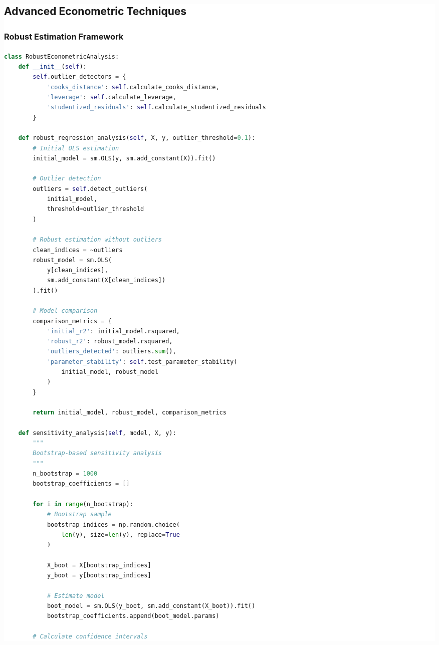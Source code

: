 
## Advanced Econometric Techniques

### Robust Estimation Framework
```python
class RobustEconometricAnalysis:
    def __init__(self):
        self.outlier_detectors = {
            'cooks_distance': self.calculate_cooks_distance,
            'leverage': self.calculate_leverage,
            'studentized_residuals': self.calculate_studentized_residuals
        }
        
    def robust_regression_analysis(self, X, y, outlier_threshold=0.1):
        # Initial OLS estimation
        initial_model = sm.OLS(y, sm.add_constant(X)).fit()
        
        # Outlier detection
        outliers = self.detect_outliers(
            initial_model, 
            threshold=outlier_threshold
        )
        
        # Robust estimation without outliers
        clean_indices = ~outliers
        robust_model = sm.OLS(
            y[clean_indices], 
            sm.add_constant(X[clean_indices])
        ).fit()
        
        # Model comparison
        comparison_metrics = {
            'initial_r2': initial_model.rsquared,
            'robust_r2': robust_model.rsquared,
            'outliers_detected': outliers.sum(),
            'parameter_stability': self.test_parameter_stability(
                initial_model, robust_model
            )
        }
        
        return initial_model, robust_model, comparison_metrics
        
    def sensitivity_analysis(self, model, X, y):
        """
        Bootstrap-based sensitivity analysis
        """
        n_bootstrap = 1000
        bootstrap_coefficients = []
        
        for i in range(n_bootstrap):
            # Bootstrap sample
            bootstrap_indices = np.random.choice(
                len(y), size=len(y), replace=True
            )
            
            X_boot = X[bootstrap_indices]
            y_boot = y[bootstrap_indices]
            
            # Estimate model
            boot_model = sm.OLS(y_boot, sm.add_constant(X_boot)).fit()
            bootstrap_coefficients.append(boot_model.params)
        
        # Calculate confidence intervals
```